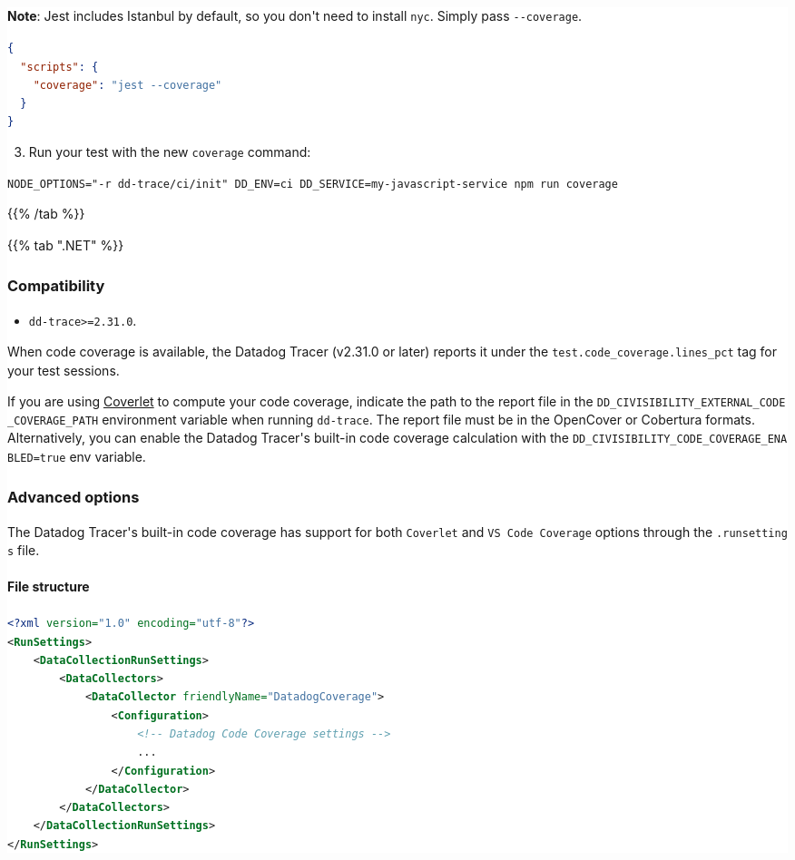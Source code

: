 <div class="alert alert-warning">
  <strong>Note</strong>: Jest includes Istanbul by default, so you don't need to install <code>nyc</code>. Simply pass <code>--coverage</code>.
</div>

```json
{
  "scripts": {
    "coverage": "jest --coverage"
  }
}
```

3. Run your test with the new `coverage` command:
```
NODE_OPTIONS="-r dd-trace/ci/init" DD_ENV=ci DD_SERVICE=my-javascript-service npm run coverage
```


[1]: https://istanbul.js.org/
[2]: https://github.com/istanbuljs/nyc
{{% /tab %}}

{{% tab ".NET" %}}

### Compatibility
* `dd-trace>=2.31.0`.

When code coverage is available, the Datadog Tracer (v2.31.0 or later) reports it under the `test.code_coverage.lines_pct` tag for your test sessions.

If you are using [Coverlet][1] to compute your code coverage, indicate the path to the report file in the `DD_CIVISIBILITY_EXTERNAL_CODE_COVERAGE_PATH` environment variable when running `dd-trace`. The report file must be in the OpenCover or Cobertura formats. Alternatively, you can enable the Datadog Tracer's built-in code coverage calculation with the `DD_CIVISIBILITY_CODE_COVERAGE_ENABLED=true` env variable.

### Advanced options

The Datadog Tracer's built-in code coverage has support for both `Coverlet` and `VS Code Coverage` options through the `.runsettings` file.

#### File structure
```xml
<?xml version="1.0" encoding="utf-8"?>
<RunSettings>
    <DataCollectionRunSettings>
        <DataCollectors>
            <DataCollector friendlyName="DatadogCoverage">
                <Configuration>
                    <!-- Datadog Code Coverage settings -->
                    ...
                </Configuration>
            </DataCollector>
        </DataCollectors>
    </DataCollectionRunSettings>
</RunSettings>
```


[1]: https://github.com/coverlet-coverage/coverlet
[2]: https://learn.microsoft.com/en-us/visualstudio/test/customizing-code-coverage-analysis?view=vs-2022
[1]: /continuous_integration/tests/
[2]: /dashboards
[3]: /notebooks
[4]: /monitors
[5]: /monitors/types/ci/#maintain-code-coverage-percentage
[6]: /continuous_integration/tests/developer_workflows#branch-overview
[7]: /continuous_integration/intelligent_test_runner/